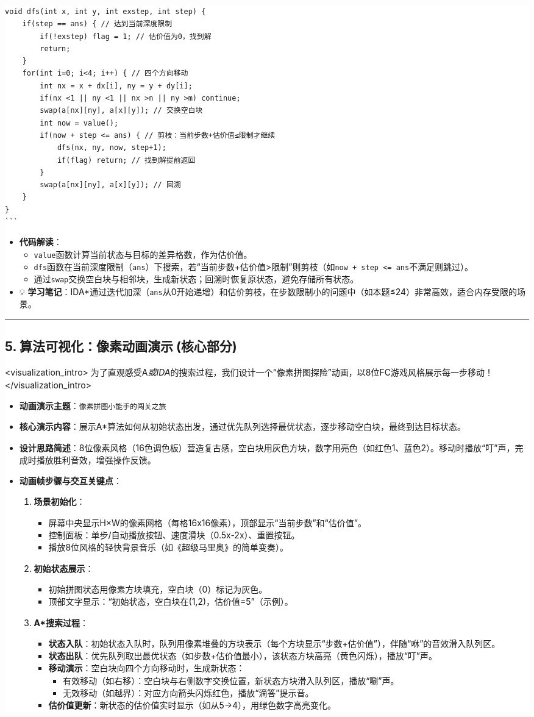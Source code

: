     void dfs(int x, int y, int exstep, int step) {
        if(step == ans) { // 达到当前深度限制
            if(!exstep) flag = 1; // 估价值为0，找到解
            return;
        }
        for(int i=0; i<4; i++) { // 四个方向移动
            int nx = x + dx[i], ny = y + dy[i];
            if(nx <1 || ny <1 || nx >n || ny >m) continue;
            swap(a[nx][ny], a[x][y]); // 交换空白块
            int now = value();
            if(now + step <= ans) { // 剪枝：当前步数+估价值≤限制才继续
                dfs(nx, ny, now, step+1);
                if(flag) return; // 找到解提前返回
            }
            swap(a[nx][ny], a[x][y]); // 回溯
        }
    }
    ```
* **代码解读**：
  - `value`函数计算当前状态与目标的差异格数，作为估价值。
  - `dfs`函数在当前深度限制（`ans`）下搜索，若“当前步数+估价值>限制”则剪枝（如`now + step <= ans`不满足则跳过）。
  - 通过`swap`交换空白块与相邻块，生成新状态；回溯时恢复原状态，避免存储所有状态。
* 💡 **学习笔记**：IDA*通过迭代加深（`ans`从0开始递增）和估价剪枝，在步数限制小的问题中（如本题≤24）非常高效，适合内存受限的场景。

-----

## 5\. 算法可视化：像素动画演示 (核心部分)

<visualization_intro>
为了直观感受A*或IDA*的搜索过程，我们设计一个“像素拼图探险”动画，以8位FC游戏风格展示每一步移动！
</visualization_intro>

  * **动画演示主题**：`像素拼图小能手的闯关之旅`
  * **核心演示内容**：展示A*算法如何从初始状态出发，通过优先队列选择最优状态，逐步移动空白块，最终到达目标状态。
  * **设计思路简述**：8位像素风格（16色调色板）营造复古感，空白块用灰色方块，数字用亮色（如红色1、蓝色2）。移动时播放“叮”声，完成时播放胜利音效，增强操作反馈。

  * **动画帧步骤与交互关键点**：

    1.  **场景初始化**：
        - 屏幕中央显示H×W的像素网格（每格16x16像素），顶部显示“当前步数”和“估价值”。
        - 控制面板：单步/自动播放按钮、速度滑块（0.5x-2x）、重置按钮。
        - 播放8位风格的轻快背景音乐（如《超级马里奥》的简单变奏）。

    2.  **初始状态展示**：
        - 初始拼图状态用像素方块填充，空白块（0）标记为灰色。
        - 顶部文字显示：“初始状态，空白块在(1,2)，估价值=5”（示例）。

    3.  **A*搜索过程**：
        - **状态入队**：初始状态入队时，队列用像素堆叠的方块表示（每个方块显示“步数+估价值”），伴随“咻”的音效滑入队列区。
        - **状态出队**：优先队列取出最优状态（如步数+估价值最小），该状态方块高亮（黄色闪烁），播放“叮”声。
        - **移动演示**：空白块向四个方向移动时，生成新状态：
          - 有效移动（如右移）：空白块与右侧数字交换位置，新状态方块滑入队列区，播放“唰”声。
          - 无效移动（如越界）：对应方向箭头闪烁红色，播放“滴答”提示音。
        - **估价值更新**：新状态的估价值实时显示（如从5→4），用绿色数字高亮变化。


[problemUrl]: https://atcoder.jp/contests/indeednow-quala/tasks/indeednow_2015_quala_4